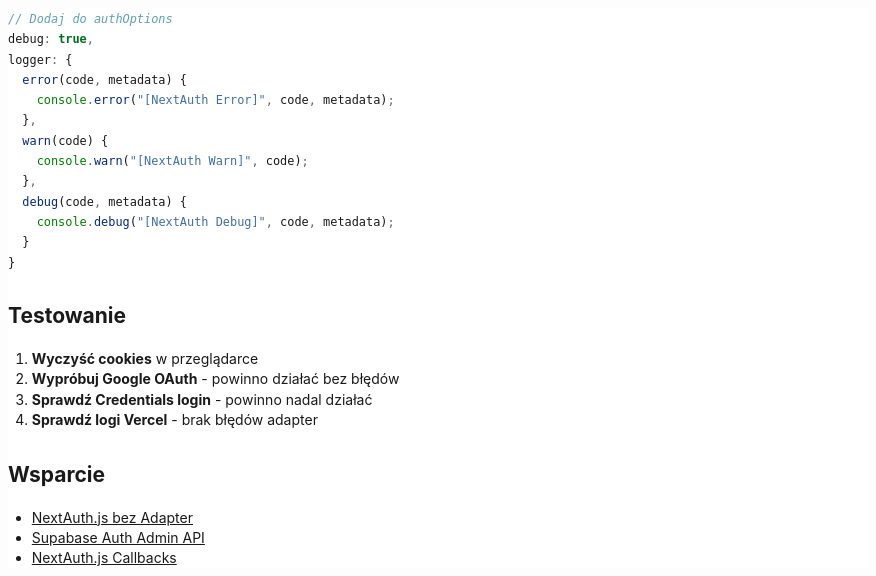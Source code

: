 ```javascript
// Dodaj do authOptions
debug: true,
logger: {
  error(code, metadata) {
    console.error("[NextAuth Error]", code, metadata);
  },
  warn(code) {
    console.warn("[NextAuth Warn]", code);
  },
  debug(code, metadata) {
    console.debug("[NextAuth Debug]", code, metadata);
  }
}
```

## Testowanie

1. **Wyczyść cookies** w przeglądarce
2. **Wypróbuj Google OAuth** - powinno działać bez błędów
3. **Sprawdź Credentials login** - powinno nadal działać
4. **Sprawdź logi Vercel** - brak błędów adapter

## Wsparcie

- [NextAuth.js bez Adapter](https://next-auth.js.org/configuration/providers/oauth)
- [Supabase Auth Admin API](https://supabase.com/docs/reference/javascript/auth-admin-api)
- [NextAuth.js Callbacks](https://next-auth.js.org/configuration/callbacks)